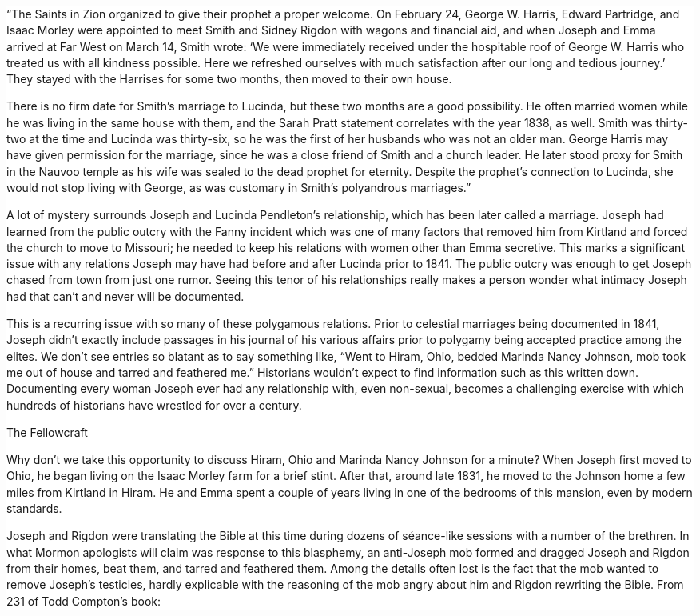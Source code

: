 “The Saints in Zion organized to give their prophet a proper welcome. On
February 24, George W. Harris, Edward Partridge, and Isaac Morley were
appointed to meet Smith and Sidney Rigdon with wagons and financial aid,
and when Joseph and Emma arrived at Far West on March 14, Smith wrote:
‘We were immediately received under the hospitable roof of George W.
Harris who treated us with all kindness possible. Here we refreshed
ourselves with much satisfaction after our long and tedious journey.’
They stayed with the Harrises for some two months, then moved to their
own house.

There is no firm date for Smith’s marriage to Lucinda, but these two
months are a good possibility. He often married women while he was
living in the same house with them, and the Sarah Pratt statement
correlates with the year 1838, as well. Smith was thirty-two at the time
and Lucinda was thirty-six, so he was the first of her husbands who was
not an older man. George Harris may have given permission for the
marriage, since he was a close friend of Smith and a church leader. He
later stood proxy for Smith in the Nauvoo temple as his wife was sealed
to the dead prophet for eternity. Despite the prophet’s connection to
Lucinda, she would not stop living with George, as was customary in
Smith’s polyandrous marriages.”

A lot of mystery surrounds Joseph and Lucinda Pendleton’s relationship,
which has been later called a marriage. Joseph had learned from the
public outcry with the Fanny incident which was one of many factors that
removed him from Kirtland and forced the church to move to Missouri; he
needed to keep his relations with women other than Emma secretive. This
marks a significant issue with any relations Joseph may have had before
and after Lucinda prior to 1841. The public outcry was enough to get
Joseph chased from town from just one rumor. Seeing this tenor of his
relationships really makes a person wonder what intimacy Joseph had that
can’t and never will be documented.

This is a recurring issue with so many of these polygamous relations.
Prior to celestial marriages being documented in 1841, Joseph didn’t
exactly include passages in his journal of his various affairs prior to
polygamy being accepted practice among the elites. We don’t see entries
so blatant as to say something like, “Went to Hiram, Ohio, bedded
Marinda Nancy Johnson, mob took me out of house and tarred and feathered
me.” Historians wouldn’t expect to find information such as this written
down. Documenting every woman Joseph ever had any relationship with,
even non-sexual, becomes a challenging exercise with which hundreds of
historians have wrestled for over a century.

The Fellowcraft

Why don’t we take this opportunity to discuss Hiram, Ohio and Marinda
Nancy Johnson for a minute? When Joseph first moved to Ohio, he began
living on the Isaac Morley farm for a brief stint. After that, around
late 1831, he moved to the Johnson home a few miles from Kirtland in
Hiram. He and Emma spent a couple of years living in one of the bedrooms
of this mansion, even by modern standards.

Joseph and Rigdon were translating the Bible at this time during dozens
of séance-like sessions with a number of the brethren. In what Mormon
apologists will claim was response to this blasphemy, an anti-Joseph mob
formed and dragged Joseph and Rigdon from their homes, beat them, and
tarred and feathered them. Among the details often lost is the fact that
the mob wanted to remove Joseph’s testicles, hardly explicable with the
reasoning of the mob angry about him and Rigdon rewriting the Bible.
From 231 of Todd Compton’s book:
